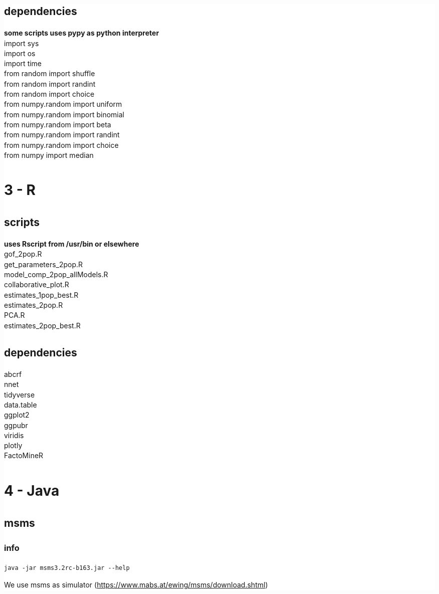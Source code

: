 ## dependencies  
**some scripts uses pypy as python interpreter**    
import sys  
import os  
import time  
from random import shuffle  
from random import randint  
from random import choice  
from numpy.random import uniform  
from numpy.random import binomial  
from numpy.random import beta  
from numpy.random import randint  
from numpy.random import choice  
from numpy import median  
   
# 3 - R  
## scripts  
**uses Rscript from /usr/bin or elsewhere**  
gof_2pop.R  
get_parameters_2pop.R  
model_comp_2pop_allModels.R  
collaborative_plot.R  
estimates_1pop_best.R  
estimates_2pop.R  
PCA.R  
estimates_2pop_best.R  
   
## dependencies  
abcrf  
nnet  
tidyverse  
data.table  
ggplot2  
ggpubr  
viridis  
plotly  
FactoMineR  
   
# 4 - Java
## msms  
### info  
```  
java -jar msms3.2rc-b163.jar --help  
```  
We use msms as simulator (https://www.mabs.at/ewing/msms/download.shtml)  
   